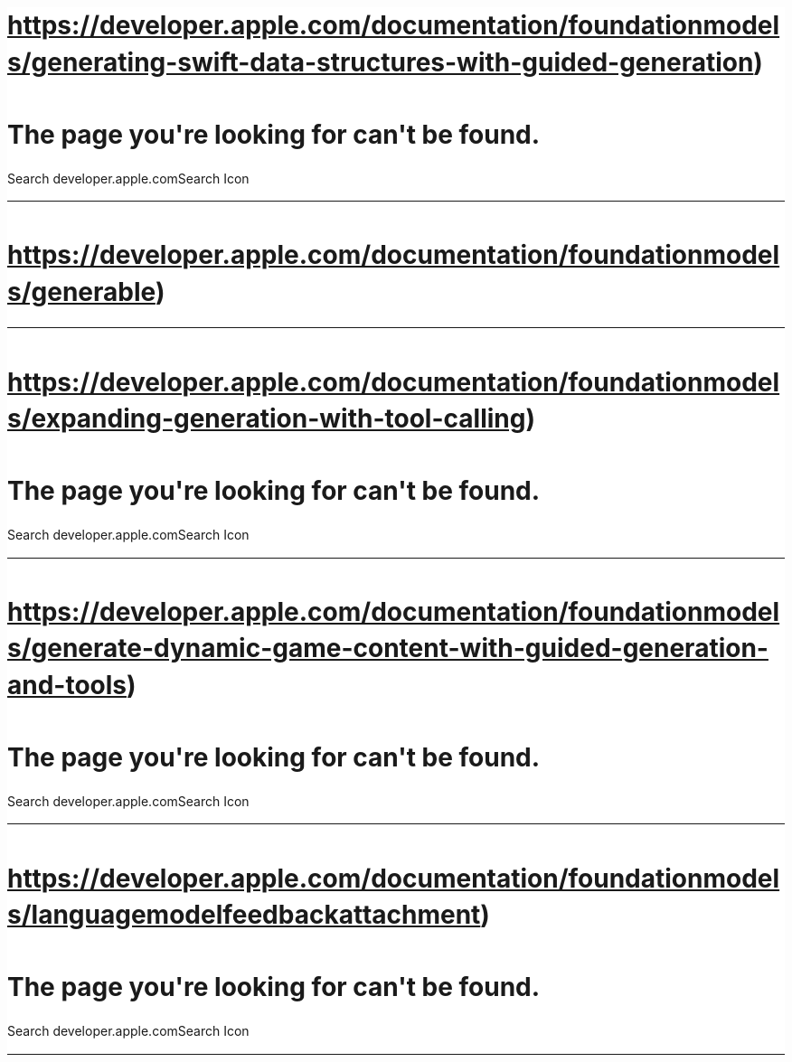 
# https://developer.apple.com/documentation/foundationmodels/generating-swift-data-structures-with-guided-generation)

# The page you're looking for can't be found.

Search developer.apple.comSearch Icon

---

# https://developer.apple.com/documentation/foundationmodels/generable)



---

# https://developer.apple.com/documentation/foundationmodels/expanding-generation-with-tool-calling)

# The page you're looking for can't be found.

Search developer.apple.comSearch Icon

---

# https://developer.apple.com/documentation/foundationmodels/generate-dynamic-game-content-with-guided-generation-and-tools)

# The page you're looking for can't be found.

Search developer.apple.comSearch Icon

---

# https://developer.apple.com/documentation/foundationmodels/languagemodelfeedbackattachment)

# The page you're looking for can't be found.

Search developer.apple.comSearch Icon

---
